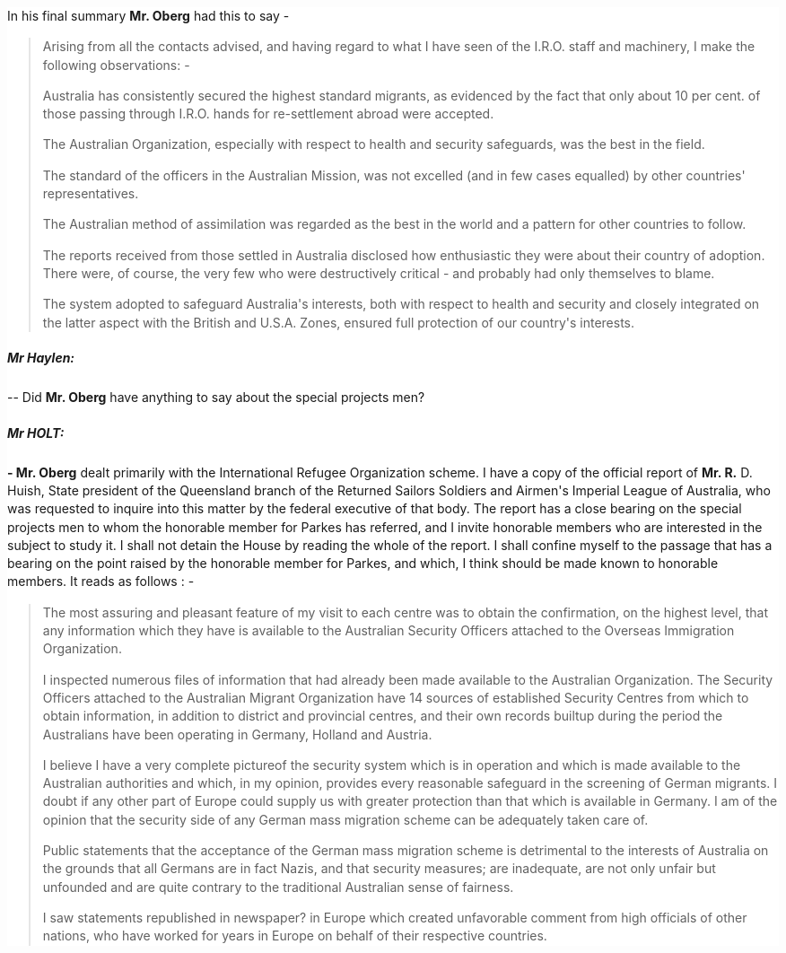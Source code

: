 In his final summary  **Mr. Oberg**  had this to say - 

  >Arising from all the contacts advised, and having regard to what I have seen of the I.R.O. staff and machinery, I make the following observations: - 
  >
  >Australia has consistently secured the highest standard migrants, as evidenced by the fact that only about 10 per cent. of those passing through I.R.O. hands for re-settlement abroad were accepted. 
  >
  >The Australian Organization, especially with respect to health and security safeguards, was the best in the field. 
  >
  >The standard of the officers in the Australian Mission, was not excelled (and in few cases equalled) by other countries'  representatives. 
  >
  >The Australian method of assimilation was regarded as the best in the world and a pattern for other countries to follow. 
  >
  >The reports received from those settled in Australia disclosed how enthusiastic they were about their country of adoption. There were, of course, the very few who were destructively critical - and probably had only themselves to blame. 
  >
  >The system adopted to safeguard Australia's interests, both with respect to health and security and closely integrated on the latter aspect with the British and U.S.A. Zones, ensured full protection of our country's interests. 

##### Mr Haylen:

-- Did  **Mr. Oberg**  have anything to say about the special projects men? 

##### Mr HOLT:


 **- Mr. Oberg** dealt primarily with the International Refugee Organization scheme. I have a copy of the official report of  **Mr. R.**  D. Huish, State  president  of the Queensland branch of the Returned Sailors Soldiers and Airmen's Imperial League of Australia, who was requested to inquire into this matter by the federal executive of that body. The report has a close bearing on the special projects men to whom the honorable member for Parkes has referred, and I invite honorable members who are interested in the subject to study it. I shall not detain the House by reading the whole of the report. I shall confine myself to the passage that has a bearing on the point raised by the honorable member for Parkes, and which, I think should be made known to honorable members. It reads as follows :  - 

  >The most assuring and pleasant feature of my visit to each centre was to obtain the confirmation, on the highest level, that any information which they have is available to the Australian Security Officers attached to the Overseas Immigration Organization. 
  >
  >I inspected numerous files of information that had already been made available to the Australian Organization. The Security Officers attached to the Australian Migrant Organization have 14 sources of established Security Centres from which to obtain information, in addition to district and provincial centres, and their own records builtup during the period the Australians have been operating in Germany, Holland and Austria. 
  >
  >I believe I have a very complete pictureof the security system which is in operation and which is made available  to  the Australian authorities and which, in my opinion, provides every reasonable safeguard in the screening of German migrants. I doubt if any other part of Europe could supply us with greater protection than that which is available in Germany. I am of the opinion that the security side of any German mass migration scheme can be adequately taken care of. 
  >
  >Public statements that the acceptance of the German mass migration scheme is detrimental to the interests of Australia on the grounds that all Germans are in fact Nazis, and that security measures; are inadequate, are not only unfair but unfounded and are quite contrary to the traditional Australian sense of fairness. 
  >
  >I saw statements republished in newspaper? in Europe which created unfavorable comment from high officials of other nations, who have worked for years in Europe on behalf of their respective countries. 